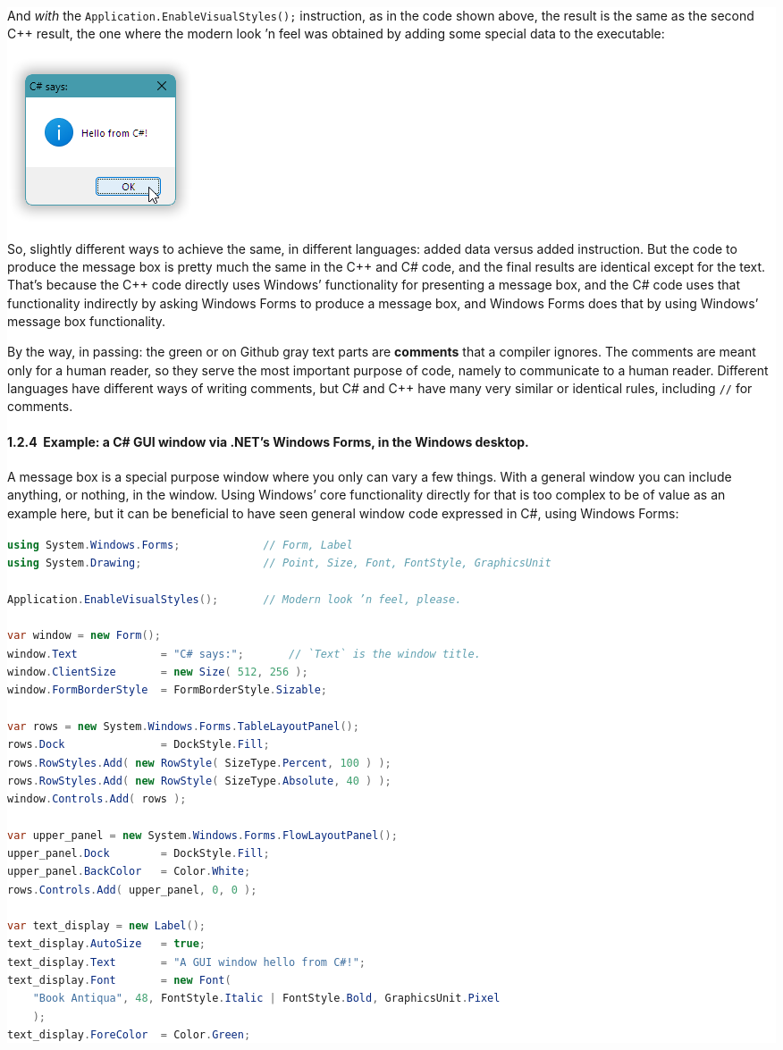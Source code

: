 And *with* the `Application.EnableVisualStyles();` instruction, as in the code shown above, the result is the same as the second C++ result, the one where the modern look ’n feel was obtained by adding some special data to the executable:

<img src="chapter 01/images/sshot-csh-messagebox.modern.png">

So, slightly different ways to achieve the same, in different languages: added data versus added instruction. But the code to produce the message box is pretty much the same in the C++ and C# code, and the final results are identical except for the text. That’s because the C++ code directly uses Windows’ functionality for presenting a message box, and the C# code uses that functionality indirectly by asking Windows Forms to produce a message box, and Windows Forms does that by using Windows’ message box functionality.

By the way, in passing: the green or on Github gray text parts are **comments** that a compiler ignores. The comments are meant only for a human reader, so they serve the most important purpose of code, namely to communicate to a human reader. Different languages have different ways of writing comments, but C# and C++ have many very similar or identical rules, including `//` for comments.


#### 1.2.4 &nbsp;Example: a C# GUI window via .NET’s Windows Forms, in the Windows desktop.

A message box is a special purpose window where you only can vary a few things. With a general window you can include anything, or nothing, in the window. Using Windows’ core functionality directly for that is too complex to be of value as an example here, but it can be beneficial to have seen general window code expressed in C#, using Windows Forms:

```csharp
using System.Windows.Forms;             // Form, Label
using System.Drawing;                   // Point, Size, Font, FontStyle, GraphicsUnit
    
Application.EnableVisualStyles();       // Modern look ’n feel, please.

var window = new Form();
window.Text             = "C# says:";       // `Text` is the window title.
window.ClientSize       = new Size( 512, 256 );
window.FormBorderStyle  = FormBorderStyle.Sizable;

var rows = new System.Windows.Forms.TableLayoutPanel();
rows.Dock               = DockStyle.Fill;
rows.RowStyles.Add( new RowStyle( SizeType.Percent, 100 ) );
rows.RowStyles.Add( new RowStyle( SizeType.Absolute, 40 ) );
window.Controls.Add( rows );

var upper_panel = new System.Windows.Forms.FlowLayoutPanel();
upper_panel.Dock        = DockStyle.Fill;
upper_panel.BackColor   = Color.White;
rows.Controls.Add( upper_panel, 0, 0 );

var text_display = new Label();
text_display.AutoSize   = true;
text_display.Text       = "A GUI window hello from C#!";
text_display.Font       = new Font(
    "Book Antiqua", 48, FontStyle.Italic | FontStyle.Bold, GraphicsUnit.Pixel
    );
text_display.ForeColor  = Color.Green;
```